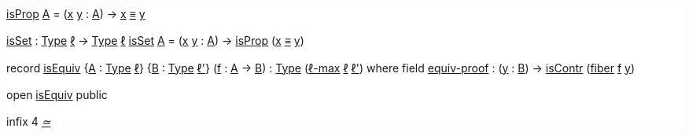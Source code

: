 <a id="4369" href="Cubical.Foundations.Id.html#4344" class="Function">isProp</a> <a id="4376" href="Cubical.Foundations.Id.html#4376" class="Bound">A</a> <a id="4378" class="Symbol">=</a> <a id="4380" class="Symbol">(</a><a id="4381" href="Cubical.Foundations.Id.html#4381" class="Bound">x</a> <a id="4383" href="Cubical.Foundations.Id.html#4383" class="Bound">y</a> <a id="4385" class="Symbol">:</a> <a id="4387" href="Cubical.Foundations.Id.html#4376" class="Bound">A</a><a id="4388" class="Symbol">)</a> <a id="4390" class="Symbol">→</a> <a id="4392" href="Cubical.Foundations.Id.html#4381" class="Bound">x</a> <a id="4394" href="Cubical.Core.Id.html#1063" class="Function Operator">≡</a> <a id="4396" href="Cubical.Foundations.Id.html#4383" class="Bound">y</a>

<a id="isSet"></a><a id="4399" href="Cubical.Foundations.Id.html#4399" class="Function">isSet</a> <a id="4405" class="Symbol">:</a> <a id="4407" href="Cubical.Core.Primitives.html#957" class="Function">Type</a> <a id="4412" href="Cubical.Foundations.Id.html#1611" class="Generalizable">ℓ</a> <a id="4414" class="Symbol">→</a> <a id="4416" href="Cubical.Core.Primitives.html#957" class="Function">Type</a> <a id="4421" href="Cubical.Foundations.Id.html#1611" class="Generalizable">ℓ</a>
<a id="4423" href="Cubical.Foundations.Id.html#4399" class="Function">isSet</a> <a id="4429" href="Cubical.Foundations.Id.html#4429" class="Bound">A</a> <a id="4431" class="Symbol">=</a> <a id="4433" class="Symbol">(</a><a id="4434" href="Cubical.Foundations.Id.html#4434" class="Bound">x</a> <a id="4436" href="Cubical.Foundations.Id.html#4436" class="Bound">y</a> <a id="4438" class="Symbol">:</a> <a id="4440" href="Cubical.Foundations.Id.html#4429" class="Bound">A</a><a id="4441" class="Symbol">)</a> <a id="4443" class="Symbol">→</a> <a id="4445" href="Cubical.Foundations.Id.html#4344" class="Function">isProp</a> <a id="4452" class="Symbol">(</a><a id="4453" href="Cubical.Foundations.Id.html#4434" class="Bound">x</a> <a id="4455" href="Cubical.Core.Id.html#1063" class="Function Operator">≡</a> <a id="4457" href="Cubical.Foundations.Id.html#4436" class="Bound">y</a><a id="4458" class="Symbol">)</a>

<a id="4461" class="Keyword">record</a> <a id="isEquiv"></a><a id="4468" href="Cubical.Foundations.Id.html#4468" class="Record">isEquiv</a> <a id="4476" class="Symbol">{</a><a id="4477" href="Cubical.Foundations.Id.html#4477" class="Bound">A</a> <a id="4479" class="Symbol">:</a> <a id="4481" href="Cubical.Core.Primitives.html#957" class="Function">Type</a> <a id="4486" href="Cubical.Foundations.Id.html#1611" class="Generalizable">ℓ</a><a id="4487" class="Symbol">}</a> <a id="4489" class="Symbol">{</a><a id="4490" href="Cubical.Foundations.Id.html#4490" class="Bound">B</a> <a id="4492" class="Symbol">:</a> <a id="4494" href="Cubical.Core.Primitives.html#957" class="Function">Type</a> <a id="4499" href="Cubical.Foundations.Id.html#1613" class="Generalizable">ℓ&#39;</a><a id="4501" class="Symbol">}</a> <a id="4503" class="Symbol">(</a><a id="4504" href="Cubical.Foundations.Id.html#4504" class="Bound">f</a> <a id="4506" class="Symbol">:</a> <a id="4508" href="Cubical.Foundations.Id.html#4477" class="Bound">A</a> <a id="4510" class="Symbol">→</a> <a id="4512" href="Cubical.Foundations.Id.html#4490" class="Bound">B</a><a id="4513" class="Symbol">)</a> <a id="4515" class="Symbol">:</a> <a id="4517" href="Cubical.Core.Primitives.html#957" class="Function">Type</a> <a id="4522" class="Symbol">(</a><a id="4523" href="Agda.Primitive.html#636" class="Primitive">ℓ-max</a> <a id="4529" href="Cubical.Foundations.Id.html#4486" class="Bound">ℓ</a> <a id="4531" href="Cubical.Foundations.Id.html#4499" class="Bound">ℓ&#39;</a><a id="4533" class="Symbol">)</a> <a id="4535" class="Keyword">where</a>
  <a id="4543" class="Keyword">field</a>
    <a id="isEquiv.equiv-proof"></a><a id="4553" href="Cubical.Foundations.Id.html#4553" class="Field">equiv-proof</a> <a id="4565" class="Symbol">:</a> <a id="4567" class="Symbol">(</a><a id="4568" href="Cubical.Foundations.Id.html#4568" class="Bound">y</a> <a id="4570" class="Symbol">:</a> <a id="4572" href="Cubical.Foundations.Id.html#4490" class="Bound">B</a><a id="4573" class="Symbol">)</a> <a id="4575" class="Symbol">→</a> <a id="4577" href="Cubical.Foundations.Id.html#4280" class="Function">isContr</a> <a id="4585" class="Symbol">(</a><a id="4586" href="Cubical.Foundations.Id.html#4163" class="Function">fiber</a> <a id="4592" href="Cubical.Foundations.Id.html#4504" class="Bound">f</a> <a id="4594" href="Cubical.Foundations.Id.html#4568" class="Bound">y</a><a id="4595" class="Symbol">)</a>

<a id="4598" class="Keyword">open</a> <a id="4603" href="Cubical.Foundations.Id.html#4468" class="Module">isEquiv</a> <a id="4611" class="Keyword">public</a>

<a id="4619" class="Keyword">infix</a> <a id="4625" class="Number">4</a> <a id="4627" href="Cubical.Foundations.Id.html#4632" class="Function Operator">_≃_</a>
